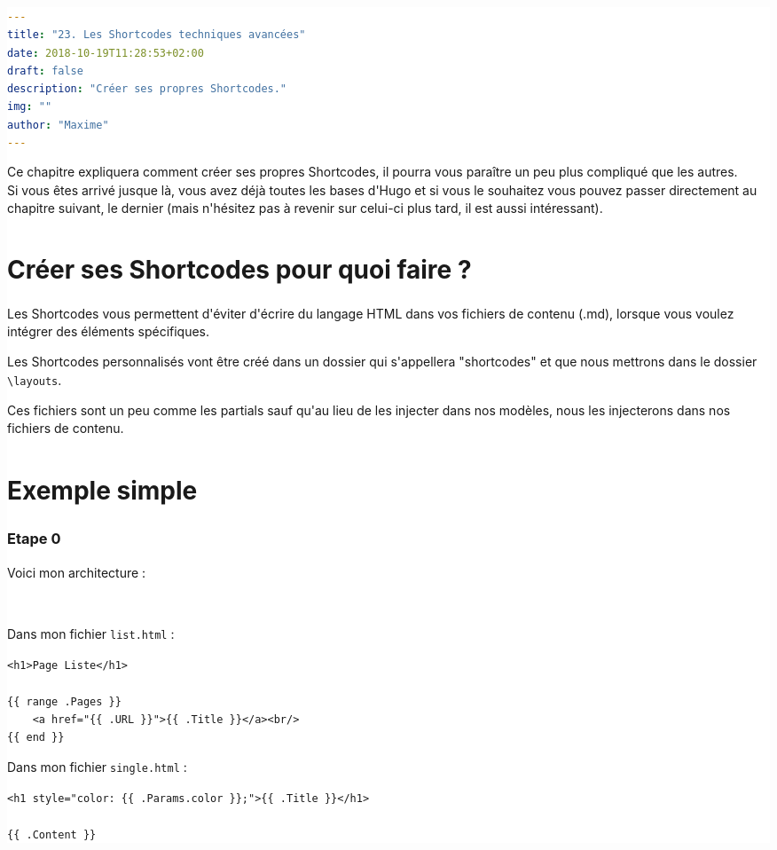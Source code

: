 ```yaml
---
title: "23. Les Shortcodes techniques avancées"
date: 2018-10-19T11:28:53+02:00
draft: false
description: "Créer ses propres Shortcodes."
img: ""
author: "Maxime"
---
```


Ce chapitre expliquera comment créer ses propres Shortcodes, il pourra vous paraître un peu plus compliqué que les autres. 
<br>Si vous êtes arrivé jusque là, vous avez déjà toutes les bases d'Hugo et si vous le souhaitez vous pouvez passer directement au chapitre suivant, le dernier (mais n'hésitez pas à revenir sur celui-ci plus tard, il est aussi intéressant).

# Créer ses Shortcodes pour quoi faire ?

Les Shortcodes vous permettent d'éviter d'écrire du langage HTML dans vos fichiers de contenu (.md), lorsque vous voulez intégrer des éléments spécifiques.

Les Shortcodes personnalisés vont être créé dans un dossier qui s'appellera "shortcodes" et que nous mettrons dans le dossier `\layouts`.

Ces fichiers sont un peu comme les partials sauf qu'au lieu de les injecter dans nos modèles, nous les injecterons dans nos fichiers de contenu.

# Exemple simple

### Etape 0

Voici mon architecture :

<img src="/img/post/shortcodes-avancees-1.png" alt="" style="width: 100%;" />

Dans mon fichier `list.html` :

```
<h1>Page Liste</h1>

{{ range .Pages }}
    <a href="{{ .URL }}">{{ .Title }}</a><br/>
{{ end }}

```

Dans mon fichier `single.html` :

```
<h1 style="color: {{ .Params.color }};">{{ .Title }}</h1>

{{ .Content }}
```

